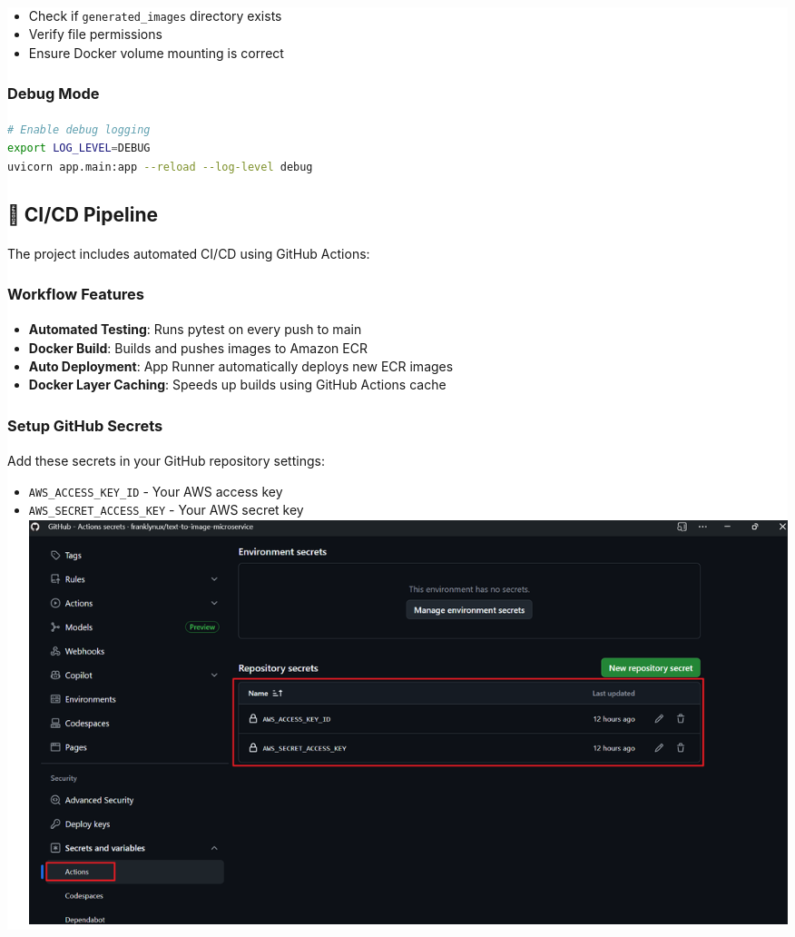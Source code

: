 - Check if `generated_images` directory exists
- Verify file permissions
- Ensure Docker volume mounting is correct

### Debug Mode

```bash
# Enable debug logging
export LOG_LEVEL=DEBUG
uvicorn app.main:app --reload --log-level debug
```

## 🔄 CI/CD Pipeline

The project includes automated CI/CD using GitHub Actions:

### Workflow Features

- **Automated Testing**: Runs pytest on every push to main
- **Docker Build**: Builds and pushes images to Amazon ECR
- **Auto Deployment**: App Runner automatically deploys new ECR images
- **Docker Layer Caching**: Speeds up builds using GitHub Actions cache

### Setup GitHub Secrets

Add these secrets in your GitHub repository settings:

- `AWS_ACCESS_KEY_ID` - Your AWS access key
- `AWS_SECRET_ACCESS_KEY` - Your AWS secret key
![GitHub Actions Workflow - Secrets](./screenshots/Actions%20-%20AWS%20creds.png)
